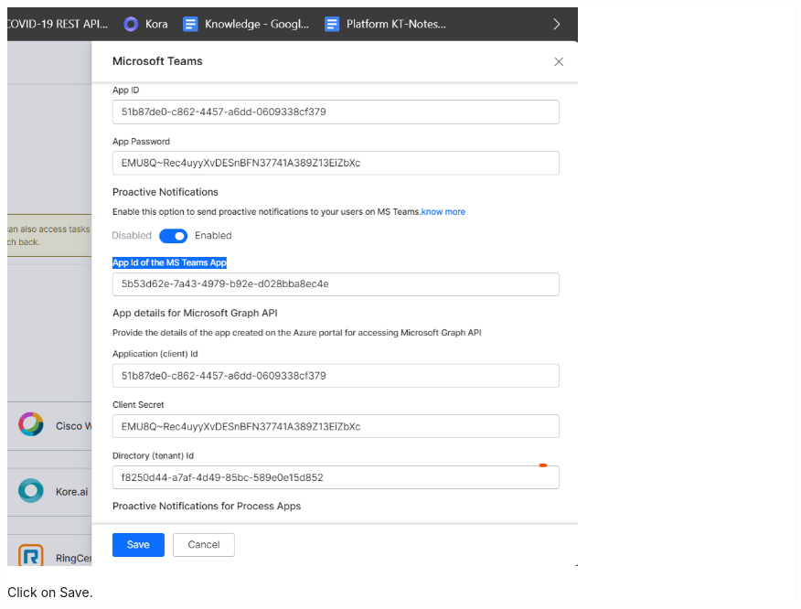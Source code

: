 <span style="overflow: hidden; display: inline-block; margin: 0.00px 0.00px; border: 0.00px solid #000000; transform: rotate(0.00rad) translateZ(0px); -webkit-transform: rotate(0.00rad) translateZ(0px); width: 624.00px; height: 610.67px;"><img src="images/image51.png"
style="width: 624.00px; height: 610.67px; margin-left: -0.00px; margin-top: -0.00px; transform: rotate(0.00rad) translateZ(0px); -webkit-transform: rotate(0.00rad) translateZ(0px);" /></span>

<span class="c0"></span>

<span class="c0"></span>

<span class="c0"></span>

<span class="c0">Click on Save.</span>
